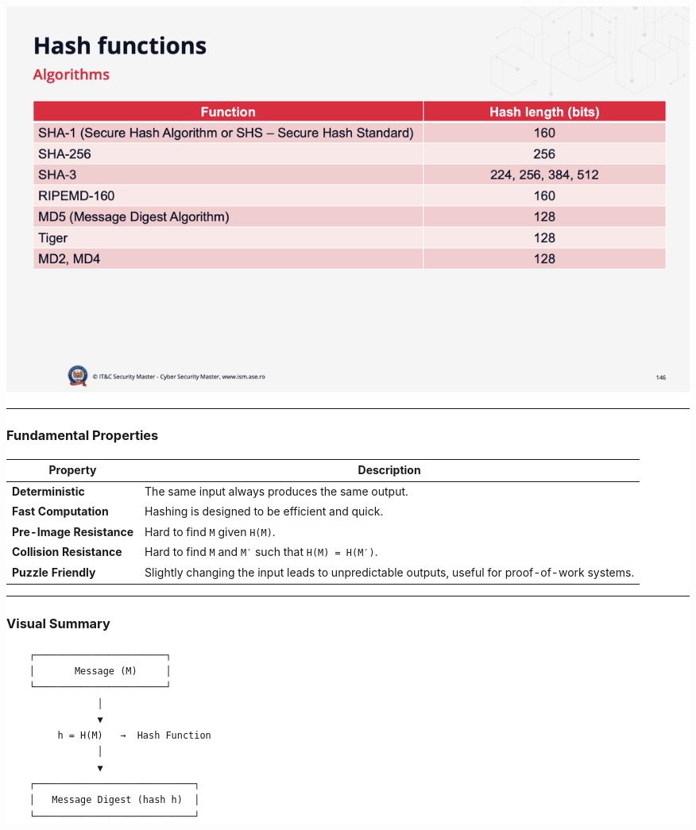 ![Hash Functions.png](img/hashFunctions.png)

---

### Fundamental Properties

| Property | Description |
|-----------|--------------|
| **Deterministic** | The same input always produces the same output. |
| **Fast Computation** | Hashing is designed to be efficient and quick. |
| **Pre-Image Resistance** | Hard to find `M` given `H(M)`. |
| **Collision Resistance** | Hard to find `M` and `M′` such that `H(M) = H(M′)`. |
| **Puzzle Friendly** | Slightly changing the input leads to unpredictable outputs, useful for proof-of-work systems. |

---

### Visual Summary

```txt
    ┌───────────────────────┐
    │       Message (M)     │
    └───────────────────────┘
                │
                ▼
         h = H(M)   →  Hash Function
                │
                ▼
    ┌────────────────────────────┐
    │   Message Digest (hash h)  │
    └────────────────────────────┘
```

